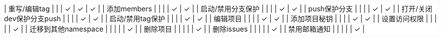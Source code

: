 | 重写/编辑tag           |        |          | ✓         | ✓          | ✓      |
| 添加members            |        |          |           | ✓          | ✓      |
| 启动/禁用分支保护        |        |          |           | ✓          | ✓      |
| push保护分支           |        |          |           | ✓          | ✓      |
| 打开/关闭dev保护分支push |        |          |           | ✓          | ✓      |
| 启动/禁用tag保护        |        |          |           | ✓          | ✓      |
| 编辑项目               |        |          |           | ✓          | ✓      |
| 添加项目秘钥            |        |          |           | ✓          | ✓      |
| 设置访问权限            |        |          |           |            | ✓      |
| 迁移到其他namespace    |        |          |           |            | ✓      |
| 删除项目               |        |          |           |            | ✓      |
| 删除issues            |        |          |           |            | ✓      |
| 禁用邮箱通知           |        |          |           |            | ✓      |

